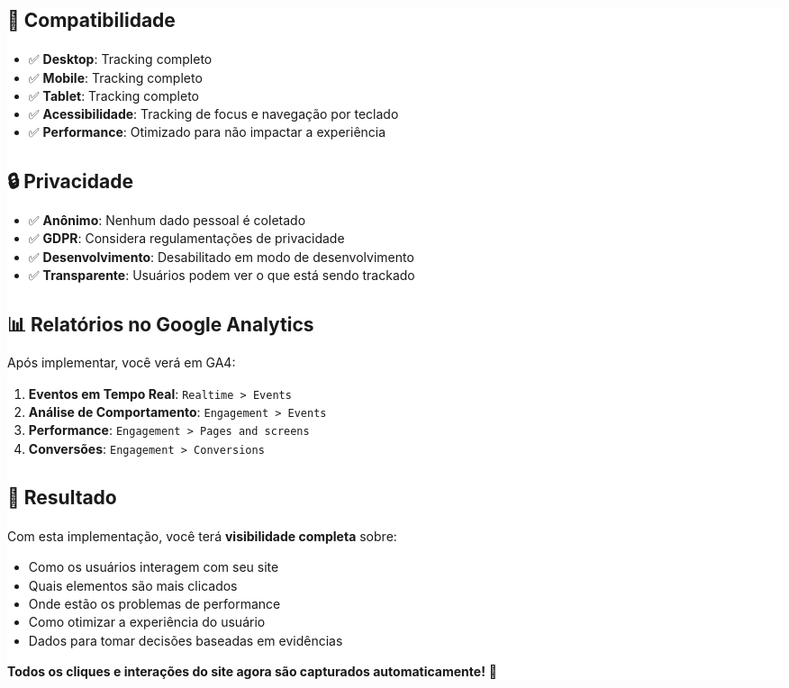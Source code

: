 ## 📱 Compatibilidade

- ✅ **Desktop**: Tracking completo
- ✅ **Mobile**: Tracking completo
- ✅ **Tablet**: Tracking completo
- ✅ **Acessibilidade**: Tracking de focus e navegação por teclado
- ✅ **Performance**: Otimizado para não impactar a experiência

## 🔒 Privacidade

- ✅ **Anônimo**: Nenhum dado pessoal é coletado
- ✅ **GDPR**: Considera regulamentações de privacidade
- ✅ **Desenvolvimento**: Desabilitado em modo de desenvolvimento
- ✅ **Transparente**: Usuários podem ver o que está sendo trackado

## 📊 Relatórios no Google Analytics

Após implementar, você verá em GA4:

1. **Eventos em Tempo Real**: `Realtime > Events`
2. **Análise de Comportamento**: `Engagement > Events`
3. **Performance**: `Engagement > Pages and screens`
4. **Conversões**: `Engagement > Conversions`

## 🎉 Resultado

Com esta implementação, você terá **visibilidade completa** sobre:
- Como os usuários interagem com seu site
- Quais elementos são mais clicados
- Onde estão os problemas de performance
- Como otimizar a experiência do usuário
- Dados para tomar decisões baseadas em evidências

**Todos os cliques e interações do site agora são capturados automaticamente!** 🚀
